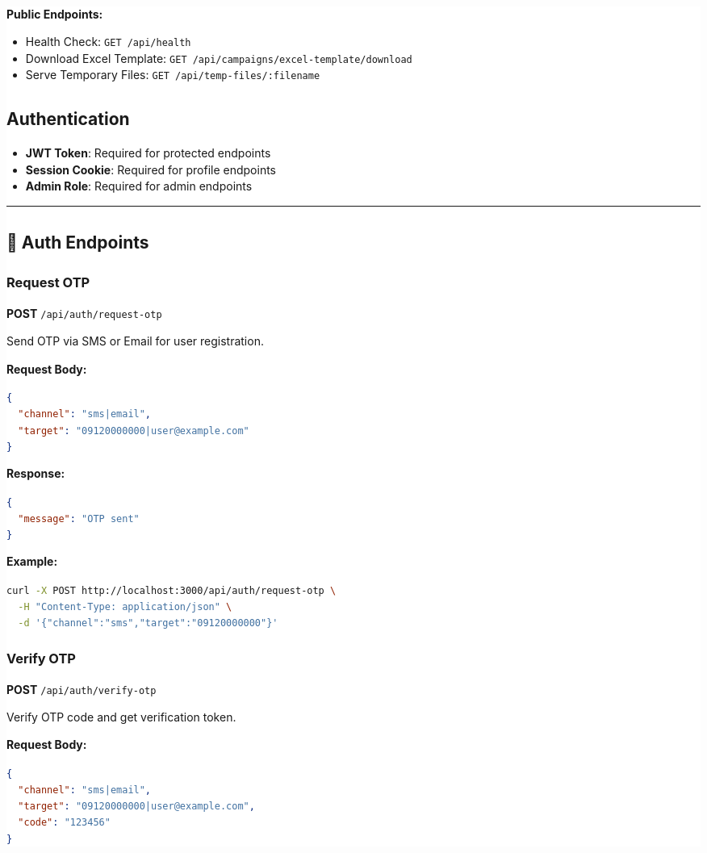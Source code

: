**Public Endpoints:**
- Health Check: `GET /api/health`
- Download Excel Template: `GET /api/campaigns/excel-template/download`
- Serve Temporary Files: `GET /api/temp-files/:filename`

## Authentication
- **JWT Token**: Required for protected endpoints
- **Session Cookie**: Required for profile endpoints
- **Admin Role**: Required for admin endpoints

---

## 🔐 Auth Endpoints

### Request OTP
**POST** `/api/auth/request-otp`

Send OTP via SMS or Email for user registration.

**Request Body:**
```json
{
  "channel": "sms|email",
  "target": "09120000000|user@example.com"
}
```

**Response:**
```json
{
  "message": "OTP sent"
}
```

**Example:**
```bash
curl -X POST http://localhost:3000/api/auth/request-otp \
  -H "Content-Type: application/json" \
  -d '{"channel":"sms","target":"09120000000"}'
```

### Verify OTP
**POST** `/api/auth/verify-otp`

Verify OTP code and get verification token.

**Request Body:**
```json
{
  "channel": "sms|email",
  "target": "09120000000|user@example.com",
  "code": "123456"
}
```
